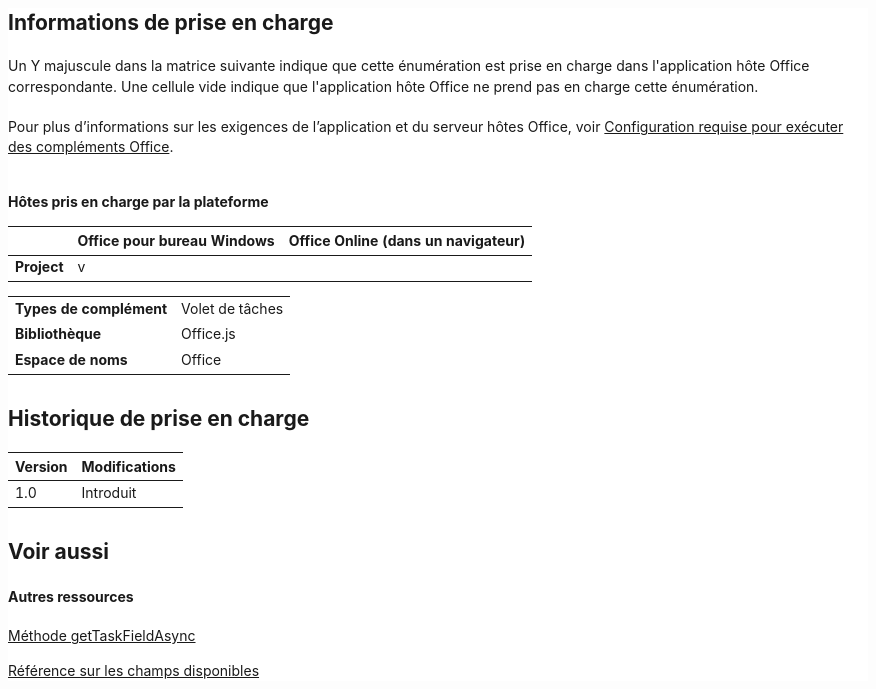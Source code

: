 
## <a name="support-details"></a>Informations de prise en charge


Un Y majuscule dans la matrice suivante indique que cette énumération est prise en charge dans l'application hôte Office correspondante. Une cellule vide indique que l'application hôte Office ne prend pas en charge cette énumération.<br/><br/>
Pour plus d’informations sur les exigences de l’application et du serveur hôtes Office, voir [Configuration requise pour exécuter des compléments Office](../../docs/overview/requirements-for-running-office-add-ins.md).<br/><br/>

**Hôtes pris en charge par la plateforme**


||**Office pour bureau Windows**|**Office Online (dans un navigateur)**|
|:-----|:-----|:-----|
|**Project**|v||

|||
|:-----|:-----|
|**Types de complément**|Volet de tâches|
|**Bibliothèque**|Office.js|
|**Espace de noms**|Office|

## <a name="support-history"></a>Historique de prise en charge

|**Version**|**Modifications**|
|:-----|:-----|
|1.0|Introduit|

## <a name="see-also"></a>Voir aussi



#### <a name="other-resources"></a>Autres ressources

[Méthode getTaskFieldAsync](../../reference/shared/projectdocument.gettaskfieldasync.md)

[Référence sur les champs disponibles](http://office.microsoft.com/en-us/project-help/available-fields-reference-HA102749299.aspx?CTT=1)
